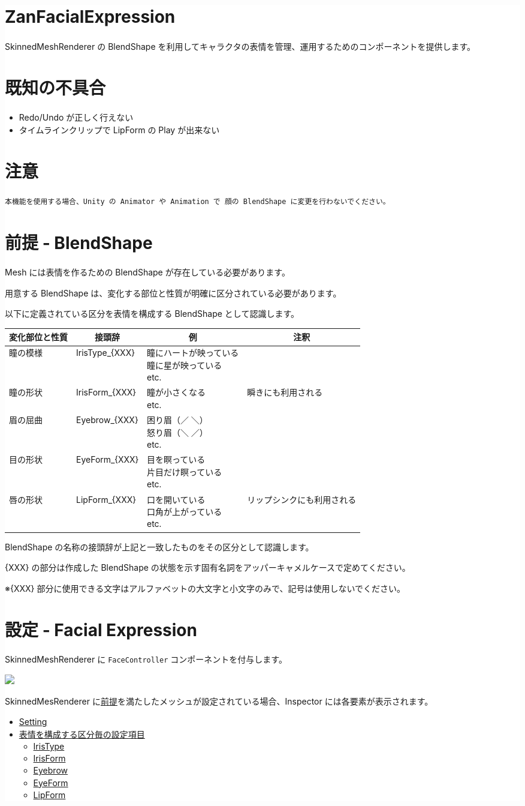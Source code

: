 # ZanFacialExpression

SkinnedMeshRenderer の BlendShape を利用してキャラクタの表情を管理、運用するためのコンポーネントを提供します。

# 既知の不具合

- Redo/Undo が正しく行えない
- タイムラインクリップで LipForm の Play が出来ない

# 注意

`本機能を使用する場合、Unity の Animator や Animation で 顔の BlendShape に変更を行わないでください。`

# 前提 - BlendShape

Mesh には表情を作るための BlendShape が存在している必要があります。

用意する BlendShape は、変化する部位と性質が明確に区分されている必要があります。

以下に定義されている区分を表情を構成する BlendShape として認識します。

| 変化部位と性質 | 接頭辞 | 例 | 注釈 |
| -------- | -------------- | ---------------------------------- | ------------- |
| 瞳の模様 | IrisType_{XXX} | 瞳にハートが映っている<br> 瞳に星が映っている<br> etc. |               |
| 瞳の形状 | IrisForm_{XXX} | 瞳が小さくなる<br> etc.                   | 瞬きにも利用される     |
| 眉の屈曲 | Eyebrow_{XXX}  | 困り眉（／  ＼）<br> 怒り眉（＼  ／）<br> etc.   |               |
| 目の形状 | EyeForm_{XXX}  | 目を瞑っている<br> 片目だけ瞑っている<br> etc.     |               |
| 唇の形状 | LipForm_{XXX}  | 口を開いている<br> 口角が上がっている<br> etc.     | リップシンクにも利用される |

BlendShape の名称の接頭辞が上記と一致したものをその区分として認識します。

{XXX} の部分は作成した BlendShape の状態を示す固有名詞をアッパーキャメルケースで定めてください。

※{XXX} 部分に使用できる文字はアルファベットの大文字と小文字のみで、記号は使用しないでください。

# 設定 - Facial Expression

SkinnedMeshRenderer に `FaceController` コンポーネントを付与します。

![](Documentation~/Inspector.png)

SkinnedMesRenderer に[前提](#前提-blendshape)を満たしたメッシュが設定されている場合、Inspector には各要素が表示されます。

- [Setting](#setting)
- [表情を構成する区分毎の設定項目](#表情を構成する区分毎の設定項目)
  - [IrisType](#iristype-瞳の模様)
  - [IrisForm](#irisform-瞳の形状)
  - [Eyebrow](#eyebrow-眉の屈曲)
  - [EyeForm](#eyeform-目の形状)
  - [LipForm](#lipform-唇の形状)
